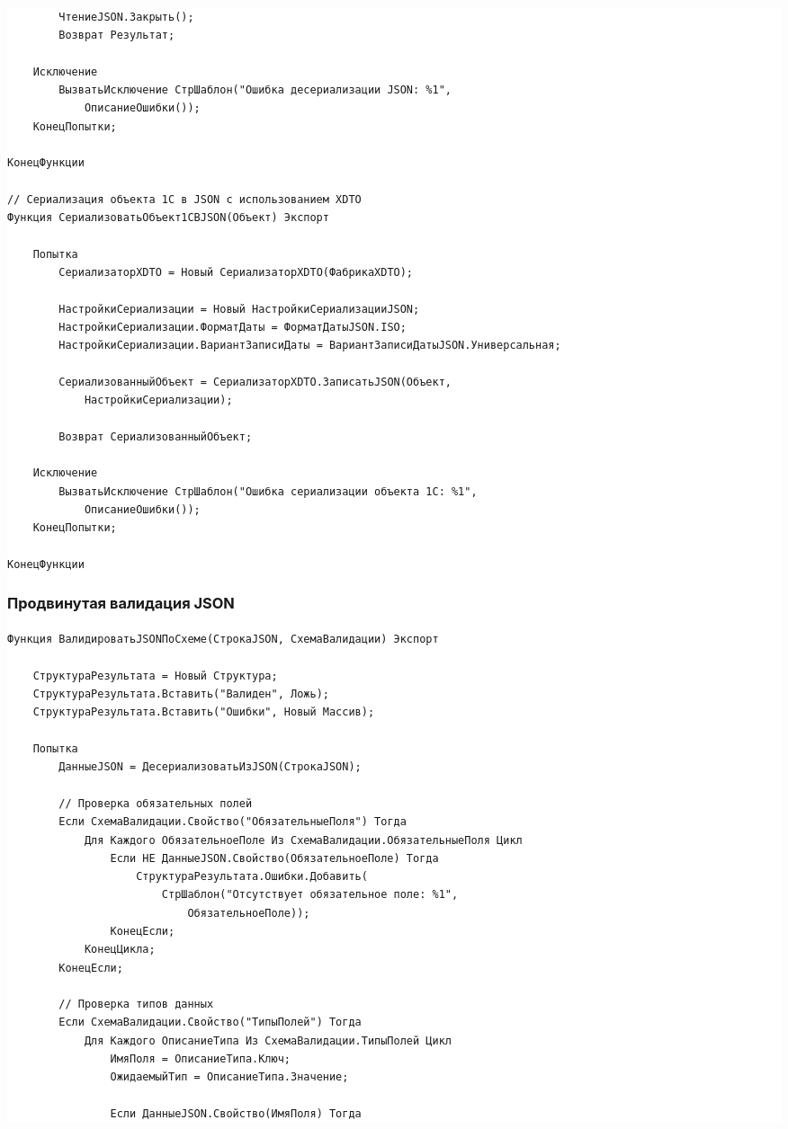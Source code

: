 ```1c
        ЧтениеJSON.Закрыть();
        Возврат Результат;
        
    Исключение
        ВызватьИсключение СтрШаблон("Ошибка десериализации JSON: %1", 
            ОписаниеОшибки());
    КонецПопытки;
    
КонецФункции

// Сериализация объекта 1С в JSON с использованием XDTO
Функция СериализоватьОбъект1СВJSON(Объект) Экспорт
    
    Попытка
        СериализаторXDTO = Новый СериализаторXDTO(ФабрикаXDTO);
        
        НастройкиСериализации = Новый НастройкиСериализацииJSON;
        НастройкиСериализации.ФорматДаты = ФорматДатыJSON.ISO;
        НастройкиСериализации.ВариантЗаписиДаты = ВариантЗаписиДатыJSON.Универсальная;
        
        СериализованныйОбъект = СериализаторXDTO.ЗаписатьJSON(Объект, 
            НастройкиСериализации);
            
        Возврат СериализованныйОбъект;
        
    Исключение
        ВызватьИсключение СтрШаблон("Ошибка сериализации объекта 1С: %1", 
            ОписаниеОшибки());
    КонецПопытки;
    
КонецФункции
```

### Продвинутая валидация JSON

```1c
Функция ВалидироватьJSONПоСхеме(СтрокаJSON, СхемаВалидации) Экспорт
    
    СтруктураРезультата = Новый Структура;
    СтруктураРезультата.Вставить("Валиден", Ложь);
    СтруктураРезультата.Вставить("Ошибки", Новый Массив);
    
    Попытка
        ДанныеJSON = ДесериализоватьИзJSON(СтрокаJSON);
        
        // Проверка обязательных полей
        Если СхемаВалидации.Свойство("ОбязательныеПоля") Тогда
            Для Каждого ОбязательноеПоле Из СхемаВалидации.ОбязательныеПоля Цикл
                Если НЕ ДанныеJSON.Свойство(ОбязательноеПоле) Тогда
                    СтруктураРезультата.Ошибки.Добавить(
                        СтрШаблон("Отсутствует обязательное поле: %1", 
                            ОбязательноеПоле));
                КонецЕсли;
            КонецЦикла;
        КонецЕсли;
        
        // Проверка типов данных
        Если СхемаВалидации.Свойство("ТипыПолей") Тогда
            Для Каждого ОписаниеТипа Из СхемаВалидации.ТипыПолей Цикл
                ИмяПоля = ОписаниеТипа.Ключ;
                ОжидаемыйТип = ОписаниеТипа.Значение;
                
                Если ДанныеJSON.Свойство(ИмяПоля) Тогда
```